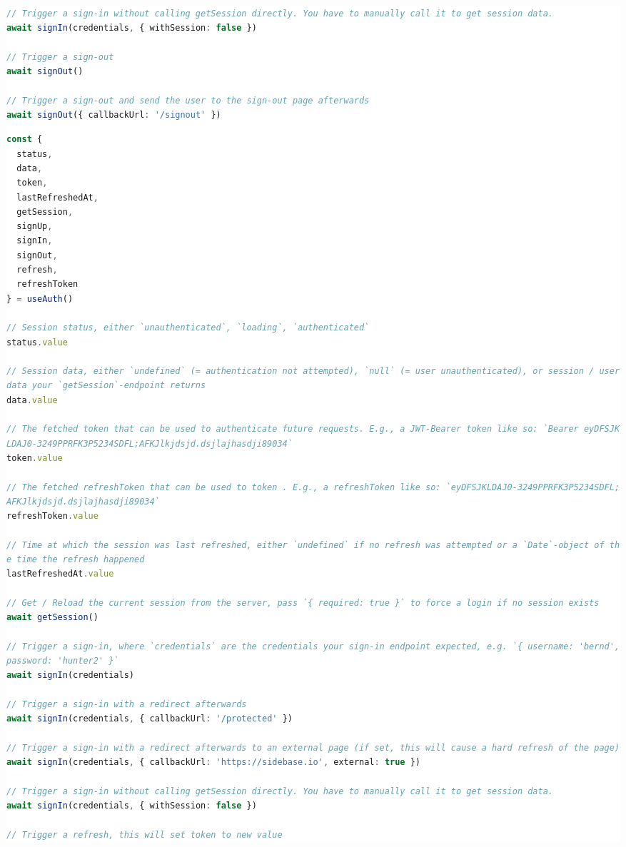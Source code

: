 ```ts [local]
// Trigger a sign-in without calling getSession directly. You have to manually call it to get session data.
await signIn(credentials, { withSession: false })

// Trigger a sign-out
await signOut()

// Trigger a sign-out and send the user to the sign-out page afterwards
await signOut({ callbackUrl: '/signout' })
```

```ts [refresh]
const {
  status,
  data,
  token,
  lastRefreshedAt,
  getSession,
  signUp,
  signIn,
  signOut,
  refresh,
  refreshToken
} = useAuth()

// Session status, either `unauthenticated`, `loading`, `authenticated`
status.value

// Session data, either `undefined` (= authentication not attempted), `null` (= user unauthenticated), or session / user data your `getSession`-endpoint returns
data.value

// The fetched token that can be used to authenticate future requests. E.g., a JWT-Bearer token like so: `Bearer eyDFSJKLDAJ0-3249PPRFK3P5234SDFL;AFKJlkjdsjd.dsjlajhasdji89034`
token.value

// The fetched refreshToken that can be used to token . E.g., a refreshToken like so: `eyDFSJKLDAJ0-3249PPRFK3P5234SDFL;AFKJlkjdsjd.dsjlajhasdji89034`
refreshToken.value

// Time at which the session was last refreshed, either `undefined` if no refresh was attempted or a `Date`-object of the time the refresh happened
lastRefreshedAt.value

// Get / Reload the current session from the server, pass `{ required: true }` to force a login if no session exists
await getSession()

// Trigger a sign-in, where `credentials` are the credentials your sign-in endpoint expected, e.g. `{ username: 'bernd', password: 'hunter2' }`
await signIn(credentials)

// Trigger a sign-in with a redirect afterwards
await signIn(credentials, { callbackUrl: '/protected' })

// Trigger a sign-in with a redirect afterwards to an external page (if set, this will cause a hard refresh of the page)
await signIn(credentials, { callbackUrl: 'https://sidebase.io', external: true })

// Trigger a sign-in without calling getSession directly. You have to manually call it to get session data.
await signIn(credentials, { withSession: false })

// Trigger a refresh, this will set token to new value
```
